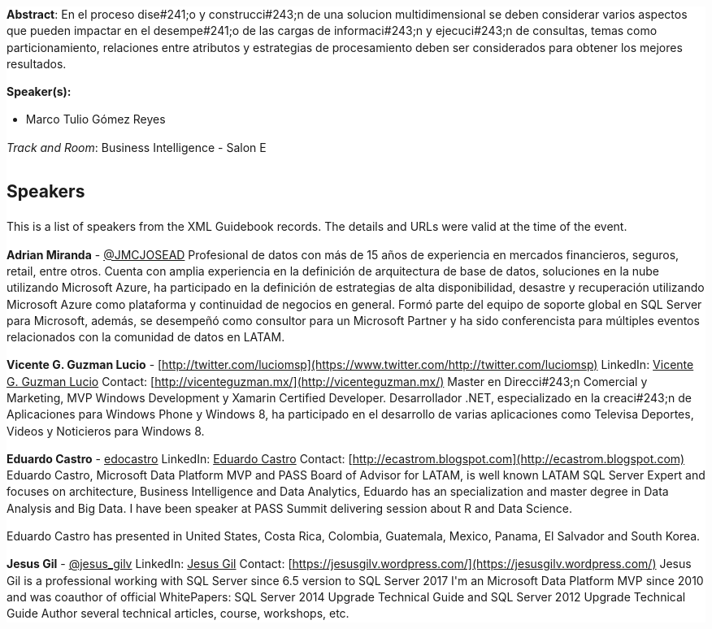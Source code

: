 **Abstract**:
En el proceso dise#241;o y construcci#243;n de una solucion multidimensional se deben considerar varios aspectos que pueden impactar en el desempe#241;o de las cargas de informaci#243;n y ejecuci#243;n de consultas, temas como particionamiento, relaciones entre atributos y estrategias de procesamiento deben ser considerados para obtener los mejores resultados.
 
**Speaker(s):**
- Marco Tulio Gómez Reyes
 
*Track and Room*: Business Intelligence - Salon E
 
 
 
 
## <a name="#speakers"></a>Speakers
This is a list of speakers from the XML Guidebook records. The details and URLs were valid at the time of the event.
 
 
**Adrian Miranda**  - [@JMCJOSEAD](https://www.twitter.com/@JMCJOSEAD)
Profesional de datos con más de 15 años de experiencia en mercados financieros, seguros, retail, entre otros.  Cuenta con amplia experiencia en la definición de arquitectura de base de datos, soluciones en la nube utilizando Microsoft Azure, ha participado en la definición de estrategias de alta disponibilidad, desastre y recuperación utilizando Microsoft Azure como plataforma y continuidad de negocios en general. Formó parte del equipo de soporte global en SQL Server para Microsoft, además, se desempeñó como consultor para un Microsoft Partner y ha sido conferencista para múltiples eventos relacionados con la comunidad de datos en LATAM.
 
**Vicente G. Guzman Lucio**  - [http://twitter.com/luciomsp](https://www.twitter.com/http://twitter.com/luciomsp)
LinkedIn: [Vicente G. Guzman Lucio](https://www.linkedin.com/profile/view?id=72904862amp;trk=nav_responsive_tab_profile_pic)
Contact: [http://vicenteguzman.mx/](http://vicenteguzman.mx/)
Master en Direcci#243;n Comercial y Marketing, MVP Windows Development y Xamarin Certified Developer. Desarrollador .NET, especializado en la creaci#243;n de Aplicaciones para Windows Phone y Windows 8, ha participado en el desarrollo de varias aplicaciones como Televisa Deportes, Videos y Noticieros para Windows 8.
 
**Eduardo Castro**  - [edocastro](https://www.twitter.com/edocastro)
LinkedIn: [Eduardo Castro](https://www.linkedin.com/profile/view?id=7313296amp;authType=NAME_SEARCHamp;authToken=pBHMamp;locale=en_USamp;srchid=73132961426368749508amp;srchindex=1amp;srchtotal=50amp;trk=vsrp_people_res_nameamp;trkInfo=VSRPsearchId%3A73132961426368749508%2CVSRPtargetId%3A7313296%2CVSRPcmpt%3Aprimary%2CVSRPnm%3A)
Contact: [http://ecastrom.blogspot.com](http://ecastrom.blogspot.com)
Eduardo Castro, Microsoft Data Platform MVP and PASS Board of Advisor for LATAM, is well known LATAM SQL Server Expert and focuses on architecture, Business Intelligence and Data Analytics, Eduardo has an specialization and master degree in Data Analysis and Big Data. I have been speaker at PASS Summit delivering session about R and Data Science.

Eduardo Castro has presented in United States, Costa Rica, Colombia, Guatemala, Mexico, Panama, El Salvador and South Korea.
 
**Jesus Gil**  - [@jesus_gilv](https://www.twitter.com/@jesus_gilv)
LinkedIn: [Jesus Gil](http://mx.linkedin.com/in/jesusgilv/es)
Contact: [https://jesusgilv.wordpress.com/](https://jesusgilv.wordpress.com/)
Jesus Gil is a professional working with SQL Server since 6.5 version to SQL Server 2017
I'm an Microsoft Data Platform MVP since 2010 and was coauthor of official WhitePapers: SQL Server 2014 Upgrade Technical Guide and SQL Server 2012 Upgrade Technical Guide
Author several technical articles, course, workshops, etc.
 